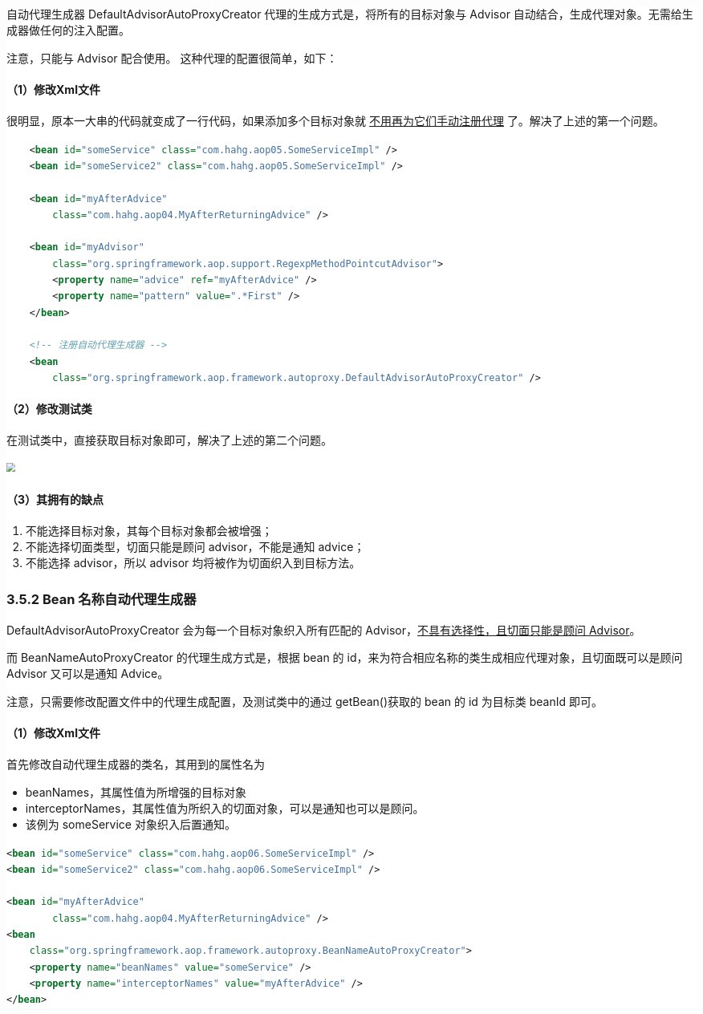 自动代理生成器 DefaultAdvisorAutoProxyCreator 代理的生成方式是，将所有的目标对象与 Advisor 自动结合，生成代理对象。无需给生成器做任何的注入配置。

注意，只能与 Advisor 配合使用。 这种代理的配置很简单，如下：

#### （1）修改Xml文件

很明显，原本一大串的代码就变成了一行代码，如果添加多个目标对象就 <u>不用再为它们手动注册代理</u> 了。解决了上述的第一个问题。

```xml
	<bean id="someService" class="com.hahg.aop05.SomeServiceImpl" />
	<bean id="someService2" class="com.hahg.aop05.SomeServiceImpl" />

	<bean id="myAfterAdvice"
		class="com.hahg.aop04.MyAfterReturningAdvice" />

	<bean id="myAdvisor"
		class="org.springframework.aop.support.RegexpMethodPointcutAdvisor">
		<property name="advice" ref="myAfterAdvice" />
		<property name="pattern" value=".*First" />
	</bean>

	<!-- 注册自动代理生成器 -->
	<bean
		class="org.springframework.aop.framework.autoproxy.DefaultAdvisorAutoProxyCreator" />
```

#### （2）修改测试类

在测试类中，直接获取目标对象即可，解决了上述的第二个问题。

<img src="https://raw.githubusercontent.com/hahg2000/SSMPic/main/%E9%BB%98%E8%AE%A4%E8%87%AA%E5%8A%A8%E4%BB%A3%E7%90%86%E7%94%9F%E6%88%90%E5%99%A8.png" style="zoom:70%;" />

#### （3）其拥有的缺点

1. 不能选择目标对象，其每个目标对象都会被增强；
2. 不能选择切面类型，切面只能是顾问 advisor，不能是通知 advice；
3. 不能选择 advisor，所以 advisor 均将被作为切面织入到目标方法。

### 3.5.2 Bean 名称自动代理生成器

DefaultAdvisorAutoProxyCreator 会为每一个目标对象织入所有匹配的 Advisor，<u>不具有选择性，且切面只能是顾问 Advisor</u>。

而 BeanNameAutoProxyCreator 的代理生成方式是，根据 bean 的 id，来为符合相应名称的类生成相应代理对象，且切面既可以是顾问 Advisor 又可以是通知 Advice。 

注意，只需要修改配置文件中的代理生成配置，及测试类中的通过 getBean()获取的 bean 的 id 为目标类 beanId 即可。

#### （1）修改Xml文件

首先修改自动代理生成器的类名，其用到的属性名为

+ beanNames，其属性值为所增强的目标对象
+ interceptorNames，其属性值为所织入的切面对象，可以是通知也可以是顾问。
+ 该例为 someService 对象织入后置通知。

```xml
<bean id="someService" class="com.hahg.aop06.SomeServiceImpl" />
<bean id="someService2" class="com.hahg.aop06.SomeServiceImpl" />

<bean id="myAfterAdvice"
		class="com.hahg.aop04.MyAfterReturningAdvice" />
<bean
	class="org.springframework.aop.framework.autoproxy.BeanNameAutoProxyCreator">
	<property name="beanNames" value="someService" />
	<property name="interceptorNames" value="myAfterAdvice" />
</bean>
```
